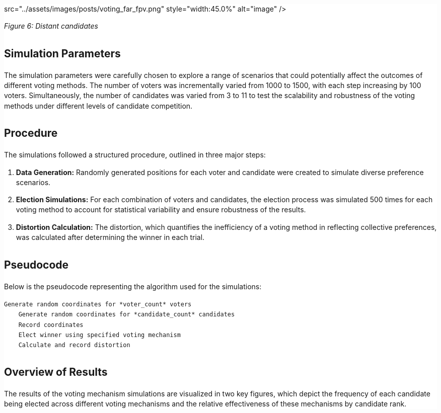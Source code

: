 src="../assets/images/posts/voting_far_fpv.png" style="width:45.0%" alt="image" /></p>
</figure>

*Figure 6: Distant candidates*

## Simulation Parameters

The simulation parameters were carefully chosen to explore a range of
scenarios that could potentially affect the outcomes of different voting
methods. The number of voters was incrementally varied from 1000 to
1500, with each step increasing by 100 voters. Simultaneously, the
number of candidates was varied from 3 to 11 to test the scalability and
robustness of the voting methods under different levels of candidate
competition.

## Procedure

The simulations followed a structured procedure, outlined in three major
steps:

1.  **Data Generation:** Randomly generated positions for each voter and
    candidate were created to simulate diverse preference scenarios.

2.  **Election Simulations:** For each combination of voters and
    candidates, the election process was simulated 500 times for each
    voting method to account for statistical variability and ensure
    robustness of the results.

3.  **Distortion Calculation:** The distortion, which quantifies the
    inefficiency of a voting method in reflecting collective
    preferences, was calculated after determining the winner in each
    trial.

## Pseudocode

Below is the pseudocode representing the algorithm used for the
simulations:

```text
Generate random coordinates for *voter_count* voters 
    Generate random coordinates for *candidate_count* candidates 
    Record coordinates 
    Elect winner using specified voting mechanism 
    Calculate and record distortion
```


## Overview of Results

The results of the voting mechanism simulations are visualized in two
key figures, which depict the frequency of each candidate being elected
across different voting mechanisms and the relative effectiveness of
these mechanisms by candidate rank.
